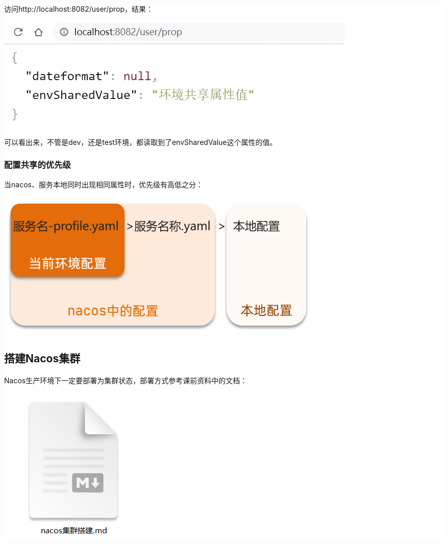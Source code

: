 访问http://localhost:8082/user/prop，结果：

![image-20210714174424818](assets/image-20210714174424818.png)

可以看出来，不管是dev，还是test环境，都读取到了envSharedValue这个属性的值。

### 配置共享的优先级

当nacos、服务本地同时出现相同属性时，优先级有高低之分：

![image-20210714174623557](assets/image-20210714174623557.png)

## 搭建Nacos集群

Nacos生产环境下一定要部署为集群状态，部署方式参考课前资料中的文档：

![image-20210714174728042](assets/image-20210714174728042.png)
